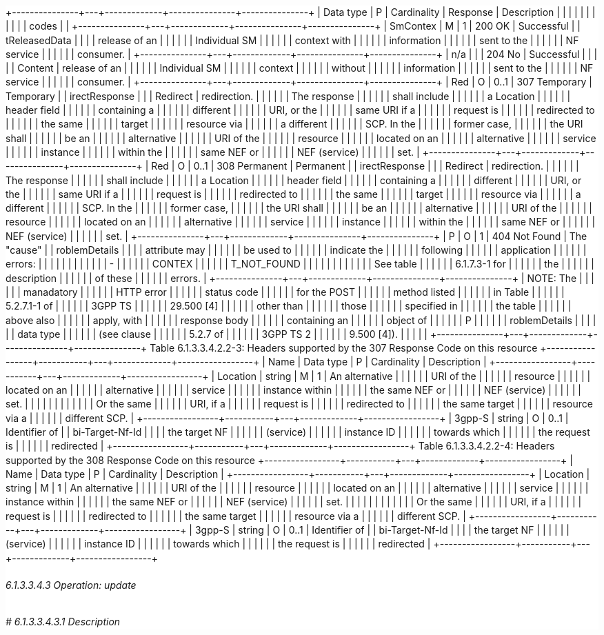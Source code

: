 +---------------+---+-------------+---------------+---------------+ | Data type | P | Cardinality | Response | Description | | | | | | | | | | | codes | | +---------------+---+-------------+---------------+---------------+ | SmContex | M | 1 | 200 OK | Successful | | tReleasedData | | | | release of an | | | | | | Individual SM | | | | | | context with | | | | | | information | | | | | | sent to the | | | | | | NF service | | | | | | consumer. | +---------------+---+-------------+---------------+---------------+ | n/a | | | 204 No | Successful | | | | | Content | release of an | | | | | | Individual SM | | | | | | context | | | | | | without | | | | | | information | | | | | | sent to the | | | | | | NF service | | | | | | consumer. | +---------------+---+-------------+---------------+---------------+ | Red | O | 0..1 | 307 Temporary | Temporary | | irectResponse | | | Redirect | redirection. | | | | | | The response | | | | | | shall include | | | | | | a Location | | | | | | header field | | | | | | containing a | | | | | | different | | | | | | URI, or the | | | | | | same URI if a | | | | | | request is | | | | | | redirected to | | | | | | the same | | | | | | target | | | | | | resource via | | | | | | a different | | | | | | SCP. In the | | | | | | former case, | | | | | | the URI shall | | | | | | be an | | | | | | alternative | | | | | | URI of the | | | | | | resource | | | | | | located on an | | | | | | alternative | | | | | | service | | | | | | instance | | | | | | within the | | | | | | same NEF or | | | | | | NEF (service) | | | | | | set. | +---------------+---+-------------+---------------+---------------+ | Red | O | 0..1 | 308 Permanent | Permanent | | irectResponse | | | Redirect | redirection. | | | | | | The response | | | | | | shall include | | | | | | a Location | | | | | | header field | | | | | | containing a | | | | | | different | | | | | | URI, or the | | | | | | same URI if a | | | | | | request is | | | | | | redirected to | | | | | | the same | | | | | | target | | | | | | resource via | | | | | | a different | | | | | | SCP. In the | | | | | | former case, | | | | | | the URI shall | | | | | | be an | | | | | | alternative | | | | | | URI of the | | | | | | resource | | | | | | located on an | | | | | | alternative | | | | | | service | | | | | | instance | | | | | | within the | | | | | | same NEF or | | | | | | NEF (service) | | | | | | set. | +---------------+---+-------------+---------------+---------------+ | P | O | 1 | 404 Not Found | The \"cause\" | | roblemDetails | | | | attribute may | | | | | | be used to | | | | | | indicate the | | | | | | following | | | | | | application | | | | | | errors: | | | | | | | | | | | | - | | | | | | CONTEX | | | | | | T_NOT_FOUND | | | | | | | | | | | | See table | | | | | | 6.1.7.3-1 for | | | | | | the | | | | | | description | | | | | | of these | | | | | | errors. | +---------------+---+-------------+---------------+---------------+ | NOTE: The | | | | | | manadatory | | | | | | HTTP error | | | | | | status code | | | | | | for the POST | | | | | | method listed | | | | | | in Table | | | | | | 5.2.7.1-1 of | | | | | | 3GPP TS | | | | | | 29.500 [4] | | | | | | other than | | | | | | those | | | | | | specified in | | | | | | the table | | | | | | above also | | | | | | apply, with | | | | | | response body | | | | | | containing an | | | | | | object of | | | | | | P | | | | | | roblemDetails | | | | | | data type | | | | | | (see clause | | | | | | 5.2.7 of | | | | | | 3GPP TS 2 | | | | | | 9.500 [4]). | | | | | +---------------+---+-------------+---------------+---------------+
Table 6.1.3.3.4.2.2-3: Headers supported by the 307 Response Code on this
resource
+-----------------+-----------+---+-------------+-----------------+ | Name | Data type | P | Cardinality | Description | +-----------------+-----------+---+-------------+-----------------+ | Location | string | M | 1 | An alternative | | | | | | URI of the | | | | | | resource | | | | | | located on an | | | | | | alternative | | | | | | service | | | | | | instance within | | | | | | the same NEF or | | | | | | NEF (service) | | | | | | set. | | | | | | | | | | | | Or the same | | | | | | URI, if a | | | | | | request is | | | | | | redirected to | | | | | | the same target | | | | | | resource via a | | | | | | different SCP. | +-----------------+-----------+---+-------------+-----------------+ | 3gpp-S | string | O | 0..1 | Identifier of | | bi-Target-Nf-Id | | | | the target NF | | | | | | (service) | | | | | | instance ID | | | | | | towards which | | | | | | the request is | | | | | | redirected | +-----------------+-----------+---+-------------+-----------------+
Table 6.1.3.3.4.2.2-4: Headers supported by the 308 Response Code on this
resource
+-----------------+-----------+---+-------------+-----------------+ | Name | Data type | P | Cardinality | Description | +-----------------+-----------+---+-------------+-----------------+ | Location | string | M | 1 | An alternative | | | | | | URI of the | | | | | | resource | | | | | | located on an | | | | | | alternative | | | | | | service | | | | | | instance within | | | | | | the same NEF or | | | | | | NEF (service) | | | | | | set. | | | | | | | | | | | | Or the same | | | | | | URI, if a | | | | | | request is | | | | | | redirected to | | | | | | the same target | | | | | | resource via a | | | | | | different SCP. | +-----------------+-----------+---+-------------+-----------------+ | 3gpp-S | string | O | 0..1 | Identifier of | | bi-Target-Nf-Id | | | | the target NF | | | | | | (service) | | | | | | instance ID | | | | | | towards which | | | | | | the request is | | | | | | redirected | +-----------------+-----------+---+-------------+-----------------+
###### 6.1.3.3.4.3 Operation: update
###### # 6.1.3.3.4.3.1 Description